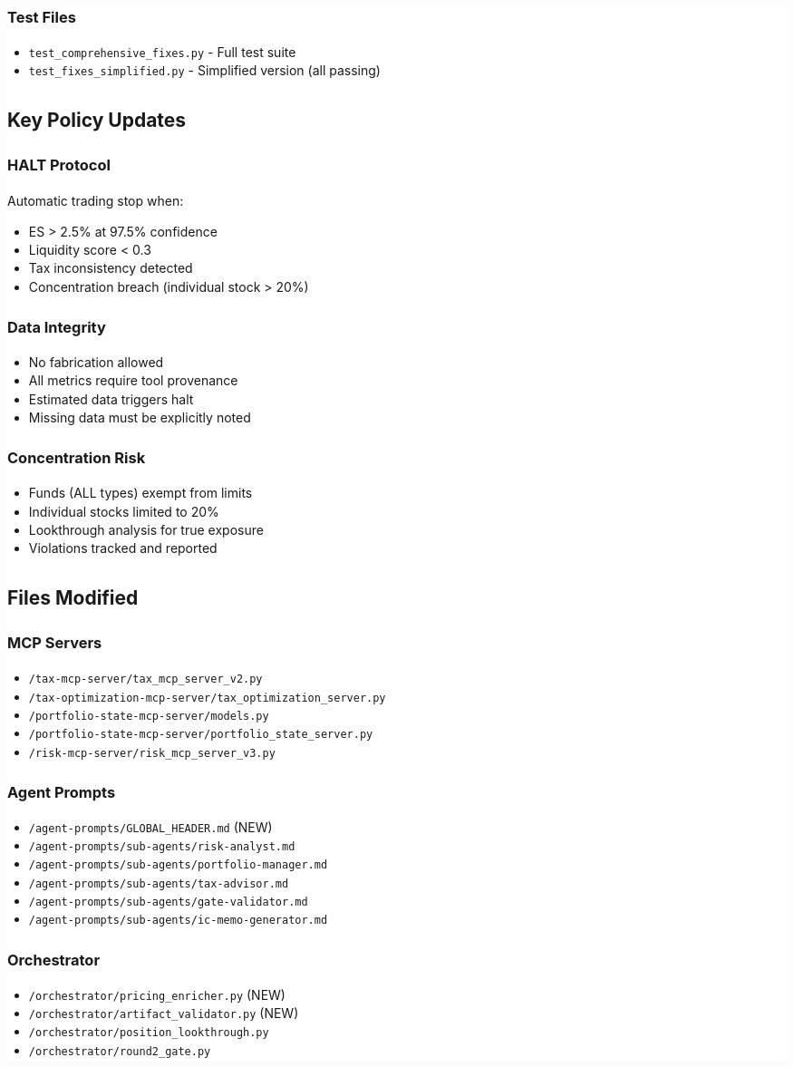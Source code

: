 ### Test Files
- `test_comprehensive_fixes.py` - Full test suite
- `test_fixes_simplified.py` - Simplified version (all passing)

## Key Policy Updates

### HALT Protocol
Automatic trading stop when:
- ES > 2.5% at 97.5% confidence
- Liquidity score < 0.3
- Tax inconsistency detected
- Concentration breach (individual stock > 20%)

### Data Integrity
- No fabrication allowed
- All metrics require tool provenance
- Estimated data triggers halt
- Missing data must be explicitly noted

### Concentration Risk
- Funds (ALL types) exempt from limits
- Individual stocks limited to 20%
- Lookthrough analysis for true exposure
- Violations tracked and reported

## Files Modified

### MCP Servers
- `/tax-mcp-server/tax_mcp_server_v2.py`
- `/tax-optimization-mcp-server/tax_optimization_server.py`
- `/portfolio-state-mcp-server/models.py`
- `/portfolio-state-mcp-server/portfolio_state_server.py`
- `/risk-mcp-server/risk_mcp_server_v3.py`

### Agent Prompts
- `/agent-prompts/GLOBAL_HEADER.md` (NEW)
- `/agent-prompts/sub-agents/risk-analyst.md`
- `/agent-prompts/sub-agents/portfolio-manager.md`
- `/agent-prompts/sub-agents/tax-advisor.md`
- `/agent-prompts/sub-agents/gate-validator.md`
- `/agent-prompts/sub-agents/ic-memo-generator.md`

### Orchestrator
- `/orchestrator/pricing_enricher.py` (NEW)
- `/orchestrator/artifact_validator.py` (NEW)
- `/orchestrator/position_lookthrough.py`
- `/orchestrator/round2_gate.py`
